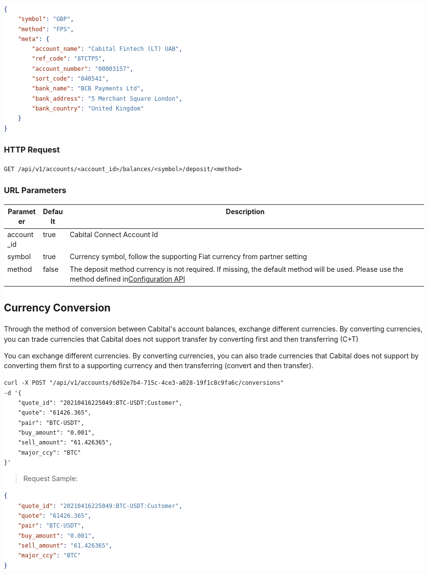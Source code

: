 ```json
{
    "symbol": "GBP",
    "method": "FPS",
    "meta": {
        "account_name": "Cabital Fintech (LT) UAB",
        "ref_code": "8TCTP5",
        "account_number": "00003157",
        "sort_code": "040541",
        "bank_name": "BCB Payments Ltd",
        "bank_address": "5 Merchant Square London",
        "bank_country": "United Kingdom"
    }
}
```

### HTTP Request

`GET /api/v1/accounts/<account_id>/balances/<symbol>/deposit/<method>`

### URL Parameters

Parameter | Default | Description
--------- | ------- | -----------
account_id | true | Cabital Connect Account Id
symbol | true | Currency symbol, follow the supporting Fiat currency from partner setting 
method | false | The deposit method currency is not required. If missing, the default method will be used. Please use the method defined in[Configuration API](/?shell#79fee25901)

## Currency Conversion 

Through the method of conversion between Cabital's account balances, exchange different currencies. By converting currencies, you can trade currencies that Cabital does not support transfer by converting first and then transferring (C+T)

You can exchange different currencies. By converting currencies, you can also trade currencies that Cabital does not support by converting them first to a supporting currency and then transferring (convert and then transfer).

```shell
curl -X POST "/api/v1/accounts/6d92e7b4-715c-4ce3-a028-19f1c8c9fa6c/conversions"
-d '{
    "quote_id": "20210416225049:BTC-USDT:Customer",
    "quote": "61426.365",
    "pair": "BTC-USDT",
    "buy_amount": "0.001",
    "sell_amount": "61.426365",
    "major_ccy": "BTC"
}'
```

> Request Sample:

```json
{
    "quote_id": "20210416225049:BTC-USDT:Customer",
    "quote": "61426.365",
    "pair": "BTC-USDT",
    "buy_amount": "0.001",
    "sell_amount": "61.426365",
    "major_ccy": "BTC"
}
```
